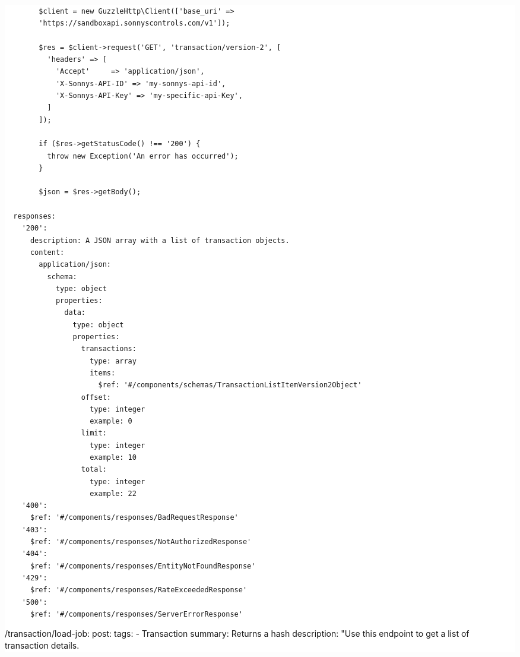             $client = new GuzzleHttp\Client(['base_uri' =>
            'https://sandboxapi.sonnyscontrols.com/v1']);

            $res = $client->request('GET', 'transaction/version-2', [
              'headers' => [
                'Accept'     => 'application/json',
                'X-Sonnys-API-ID' => 'my-sonnys-api-id',
                'X-Sonnys-API-Key' => 'my-specific-api-Key',
              ]
            ]);

            if ($res->getStatusCode() !== '200') {
              throw new Exception('An error has occurred');
            }

            $json = $res->getBody();

      responses:
        '200':
          description: A JSON array with a list of transaction objects.
          content:
            application/json:
              schema:
                type: object
                properties:
                  data:
                    type: object
                    properties:
                      transactions:
                        type: array
                        items:
                          $ref: '#/components/schemas/TransactionListItemVersion2Object'
                      offset:
                        type: integer
                        example: 0
                      limit:
                        type: integer
                        example: 10
                      total:
                        type: integer
                        example: 22
        '400':
          $ref: '#/components/responses/BadRequestResponse'
        '403':
          $ref: '#/components/responses/NotAuthorizedResponse'
        '404':
          $ref: '#/components/responses/EntityNotFoundResponse'
        '429':
          $ref: '#/components/responses/RateExceededResponse'
        '500':
          $ref: '#/components/responses/ServerErrorResponse'

  /transaction/load-job:
    post:
      tags:
        - Transaction
      summary: Returns a hash
      description:
        "Use this endpoint to get a list of transaction details.
